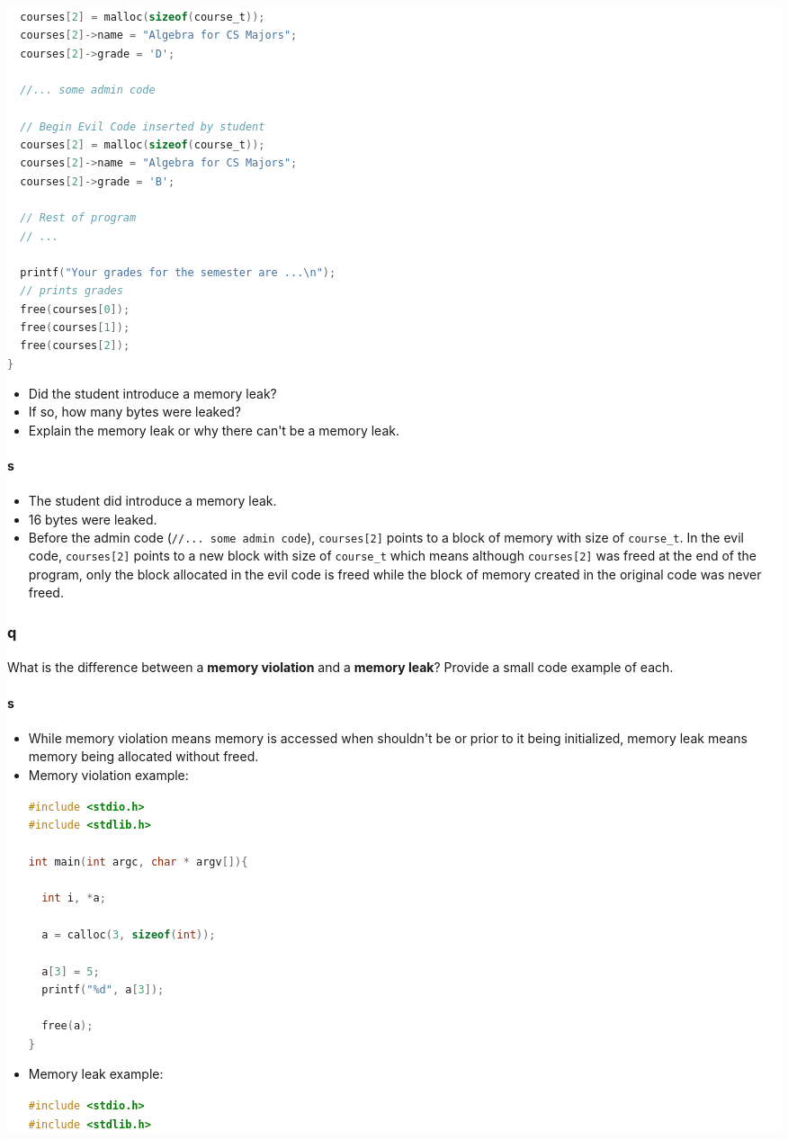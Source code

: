 ```c
  courses[2] = malloc(sizeof(course_t));
  courses[2]->name = "Algebra for CS Majors";
  courses[2]->grade = 'D';

  //... some admin code

  // Begin Evil Code inserted by student
  courses[2] = malloc(sizeof(course_t));
  courses[2]->name = "Algebra for CS Majors";
  courses[2]->grade = 'B';

  // Rest of program
  // ...

  printf("Your grades for the semester are ...\n");
  // prints grades
  free(courses[0]);
  free(courses[1]);
  free(courses[2]);
}
```

* Did the student introduce a memory leak? 
* If so, how many bytes were leaked?
* Explain the memory leak or why there can't be a memory leak.

#### s

* The student did introduce a memory leak.
* 16 bytes were leaked.
* Before the admin code (`//... some admin code`), `courses[2]` points to a block of memory with size of `course_t`. In the evil code, `courses[2]` points to a new block with size of `course_t` which means although `courses[2]` was freed at the end of the program, only the block allocated in the evil code is freed while the block of memory created in the original code was never freed.


### q

What is the difference between a **memory violation** and a **memory leak**? Provide a small code example of each.

#### s
* While memory violation means memory is accessed when shouldn't be or prior to it being initialized, memory leak means memory being allocated without freed.
* Memory violation example:
  ```c
  #include <stdio.h>
  #include <stdlib.h>

  int main(int argc, char * argv[]){

    int i, *a;
  
    a = calloc(3, sizeof(int));

    a[3] = 5;
    printf("%d", a[3]);
    
    free(a);
  }
  ```
* Memory leak example:
  ```c
  #include <stdio.h>
  #include <stdlib.h>
  ```